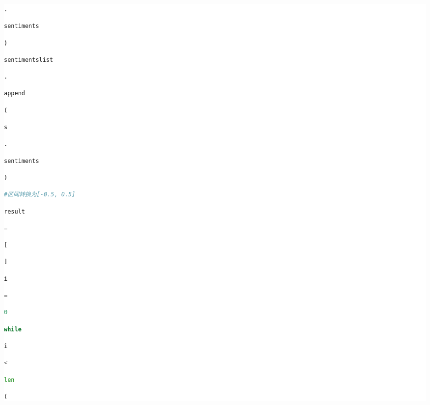 ```python
.
```
```python
sentiments
```
```python
)
```
```python
sentimentslist
```
```python
.
```
```python
append
```
```python
(
```
```python
s
```
```python
.
```
```python
sentiments
```
```python
)
```
```python
#区间转换为[-0.5, 0.5]
```
```python
result
```
```python
=
```
```python
[
```
```python
]
```
```python
i
```
```python
=
```
```python
0
```
```python
while
```
```python
i
```
```python
<
```
```python
len
```
```python
(
```
```python
```